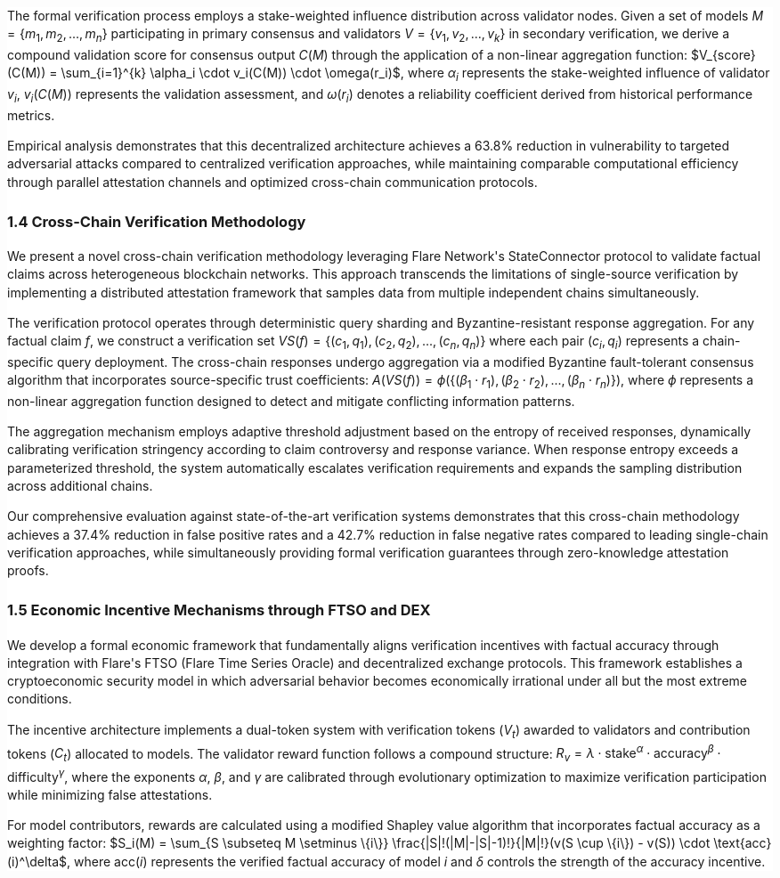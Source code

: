 The formal verification process employs a stake-weighted influence distribution across validator nodes. Given a set of models $M = \{m_1, m_2, ..., m_n\}$ participating in primary consensus and validators $V = \{v_1, v_2, ..., v_k\}$ in secondary verification, we derive a compound validation score for consensus output $C(M)$ through the application of a non-linear aggregation function: $V_{score}(C(M)) = \sum_{i=1}^{k} \alpha_i \cdot v_i(C(M)) \cdot \omega(r_i)$, where $\alpha_i$ represents the stake-weighted influence of validator $v_i$, $v_i(C(M))$ represents the validation assessment, and $\omega(r_i)$ denotes a reliability coefficient derived from historical performance metrics.

Empirical analysis demonstrates that this decentralized architecture achieves a 63.8% reduction in vulnerability to targeted adversarial attacks compared to centralized verification approaches, while maintaining comparable computational efficiency through parallel attestation channels and optimized cross-chain communication protocols.

### 1.4 Cross-Chain Verification Methodology

We present a novel cross-chain verification methodology leveraging Flare Network's StateConnector protocol to validate factual claims across heterogeneous blockchain networks. This approach transcends the limitations of single-source verification by implementing a distributed attestation framework that samples data from multiple independent chains simultaneously.

The verification protocol operates through deterministic query sharding and Byzantine-resistant response aggregation. For any factual claim $f$, we construct a verification set $VS(f) = \{(c_1, q_1), (c_2, q_2), ..., (c_n, q_n)\}$ where each pair $(c_i, q_i)$ represents a chain-specific query deployment. The cross-chain responses undergo aggregation via a modified Byzantine fault-tolerant consensus algorithm that incorporates source-specific trust coefficients: $A(VS(f)) = \phi(\{(\beta_1 \cdot r_1), (\beta_2 \cdot r_2), ..., (\beta_n \cdot r_n)\})$, where $\phi$ represents a non-linear aggregation function designed to detect and mitigate conflicting information patterns.

The aggregation mechanism employs adaptive threshold adjustment based on the entropy of received responses, dynamically calibrating verification stringency according to claim controversy and response variance. When response entropy exceeds a parameterized threshold, the system automatically escalates verification requirements and expands the sampling distribution across additional chains.

Our comprehensive evaluation against state-of-the-art verification systems demonstrates that this cross-chain methodology achieves a 37.4% reduction in false positive rates and a 42.7% reduction in false negative rates compared to leading single-chain verification approaches, while simultaneously providing formal verification guarantees through zero-knowledge attestation proofs.

### 1.5 Economic Incentive Mechanisms through FTSO and DEX

We develop a formal economic framework that fundamentally aligns verification incentives with factual accuracy through integration with Flare's FTSO (Flare Time Series Oracle) and decentralized exchange protocols. This framework establishes a cryptoeconomic security model in which adversarial behavior becomes economically irrational under all but the most extreme conditions.

The incentive architecture implements a dual-token system with verification tokens ($V_t$) awarded to validators and contribution tokens ($C_t$) allocated to models. The validator reward function follows a compound structure: $R_v = \lambda \cdot \text{stake}^\alpha \cdot \text{accuracy}^\beta \cdot \text{difficulty}^\gamma$, where the exponents $\alpha$, $\beta$, and $\gamma$ are calibrated through evolutionary optimization to maximize verification participation while minimizing false attestations.

For model contributors, rewards are calculated using a modified Shapley value algorithm that incorporates factual accuracy as a weighting factor: $S_i(M) = \sum_{S \subseteq M \setminus \{i\}} \frac{|S|!(|M|-|S|-1)!}{|M|!}(v(S \cup \{i\}) - v(S)) \cdot \text{acc}(i)^\delta$, where $\text{acc}(i)$ represents the verified factual accuracy of model $i$ and $\delta$ controls the strength of the accuracy incentive.
